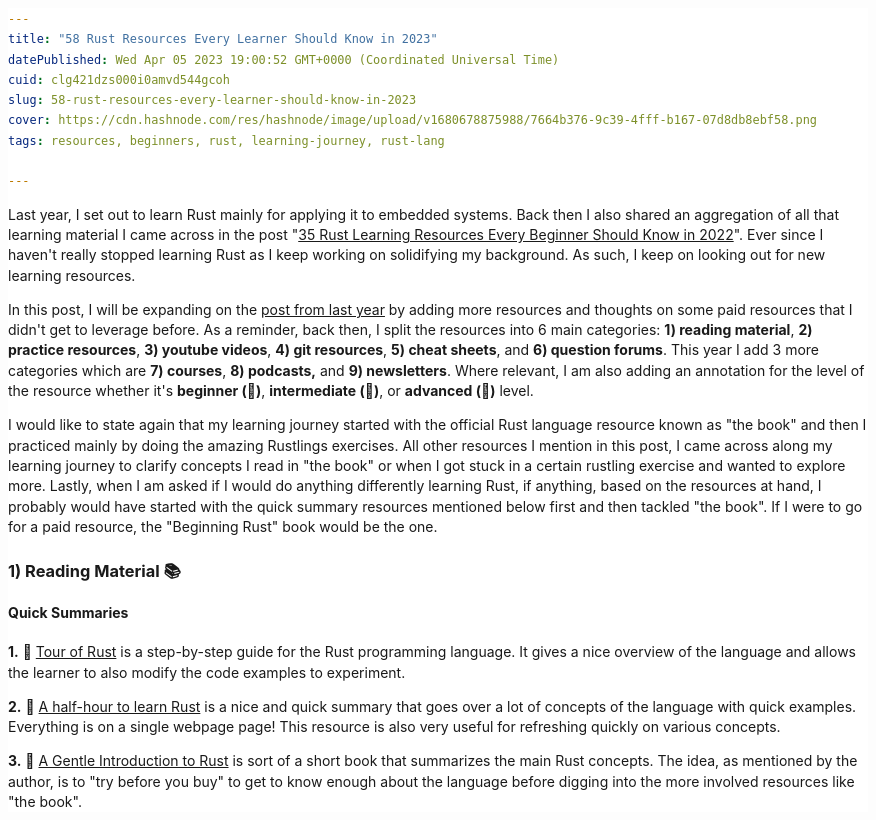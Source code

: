 ```yaml
---
title: "58 Rust Resources Every Learner Should Know in 2023"
datePublished: Wed Apr 05 2023 19:00:52 GMT+0000 (Coordinated Universal Time)
cuid: clg421dzs000i0amvd544gcoh
slug: 58-rust-resources-every-learner-should-know-in-2023
cover: https://cdn.hashnode.com/res/hashnode/image/upload/v1680678875988/7664b376-9c39-4fff-b167-07d8db8ebf58.png
tags: resources, beginners, rust, learning-journey, rust-lang

---
```


Last year, I set out to learn Rust mainly for applying it to embedded systems. Back then I also shared an aggregation of all that learning material I came across in the post "[35 Rust Learning Resources Every Beginner Should Know in 2022](https://apollolabsblog.hashnode.dev/35-rust-learning-resources-every-beginner-should-know-in-2022)". Ever since I haven't really stopped learning Rust as I keep working on solidifying my background. As such, I keep on looking out for new learning resources.

In this post, I will be expanding on the [post from last year](https://apollolabsblog.hashnode.dev/35-rust-learning-resources-every-beginner-should-know-in-2022) by adding more resources and thoughts on some paid resources that I didn't get to leverage before. As a reminder, back then, I split the resources into 6 main categories: **1) reading material**, **2) practice resources**, **3) youtube videos**, **4) git resources**, **5) cheat sheets**, and **6) question forums**. This year I add 3 more categories which are **7) courses**, **8) podcasts,** and **9) newsletters**. Where relevant, I am also adding an annotation for the level of the resource whether it's **beginner (👶)**, **intermediate (👨)**, or **advanced (👴)** level.

I would like to state again that my learning journey started with the official Rust language resource known as "the book" and then I practiced mainly by doing the amazing Rustlings exercises. All other resources I mention in this post, I came across along my learning journey to clarify concepts I read in "the book" or when I got stuck in a certain rustling exercise and wanted to explore more. Lastly, when I am asked if I would do anything differently learning Rust, if anything, based on the resources at hand, I probably would have started with the quick summary resources mentioned below first and then tackled "the book". If I were to go for a paid resource, the "Beginning Rust" book would be the one.

### 1) Reading Material 📚

#### Quick Summaries

**1.** 👶 [Tour of Rust](https://tourofrust.com/) is a step-by-step guide for the Rust programming language. It gives a nice overview of the language and allows the learner to also modify the code examples to experiment.

**2.** 👶 [A half-hour to learn Rust](https://fasterthanli.me/articles/a-half-hour-to-learn-rust) is a nice and quick summary that goes over a lot of concepts of the language with quick examples. Everything is on a single webpage page! This resource is also very useful for refreshing quickly on various concepts.

**3.** 👶 [A Gentle Introduction to Rust](https://stevedonovan.github.io/rust-gentle-intro/readme.html) is sort of a short book that summarizes the main Rust concepts. The idea, as mentioned by the author, is to "try before you buy" to get to know enough about the language before digging into the more involved resources like "the book".
